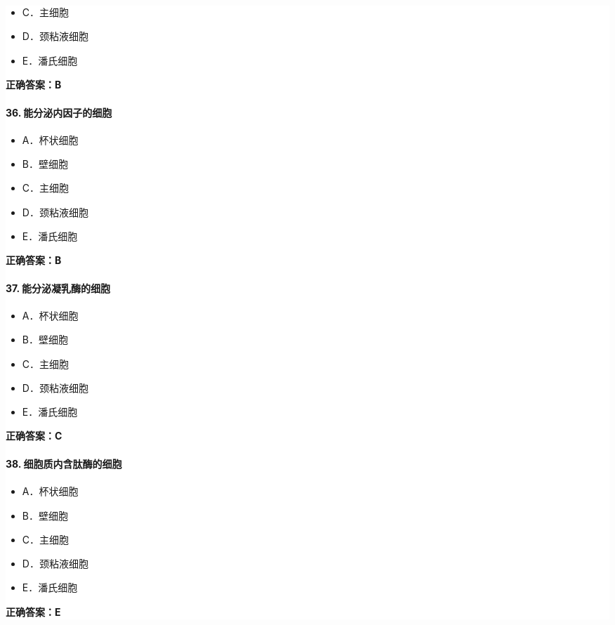 * C．主细胞

* D．颈粘液细胞

* E．潘氏细胞

**正确答案：B**







#### 36. 能分泌内因子的细胞

* A．杯状细胞

* B．壁细胞

* C．主细胞

* D．颈粘液细胞

* E．潘氏细胞

**正确答案：B**







#### 37. 能分泌凝乳酶的细胞

* A．杯状细胞

* B．壁细胞

* C．主细胞

* D．颈粘液细胞

* E．潘氏细胞

**正确答案：C**







#### 38. 细胞质内含肽酶的细胞

* A．杯状细胞

* B．壁细胞

* C．主细胞

* D．颈粘液细胞

* E．潘氏细胞

**正确答案：E**


